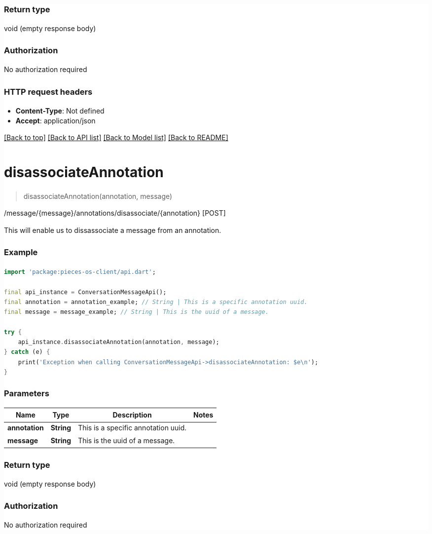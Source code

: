 ### Return type

void (empty response body)

### Authorization

No authorization required

### HTTP request headers

 - **Content-Type**: Not defined
 - **Accept**: application/json

[[Back to top]](#) [[Back to API list]](../README.md#documentation-for-api-endpoints) [[Back to Model list]](../README.md#documentation-for-models) [[Back to README]](../README.md)

# **disassociateAnnotation**
> disassociateAnnotation(annotation, message)

/message/{message}/annotations/disassociate/{annotation} [POST]

This will enable us to dissassociate a message from an annotation.

### Example
```dart
import 'package:pieces-os-client/api.dart';

final api_instance = ConversationMessageApi();
final annotation = annotation_example; // String | This is a specific annotation uuid.
final message = message_example; // String | This is the uuid of a message.

try {
    api_instance.disassociateAnnotation(annotation, message);
} catch (e) {
    print('Exception when calling ConversationMessageApi->disassociateAnnotation: $e\n');
}
```

### Parameters

Name | Type | Description  | Notes
------------- | ------------- | ------------- | -------------
 **annotation** | **String**| This is a specific annotation uuid. | 
 **message** | **String**| This is the uuid of a message. | 

### Return type

void (empty response body)

### Authorization

No authorization required
